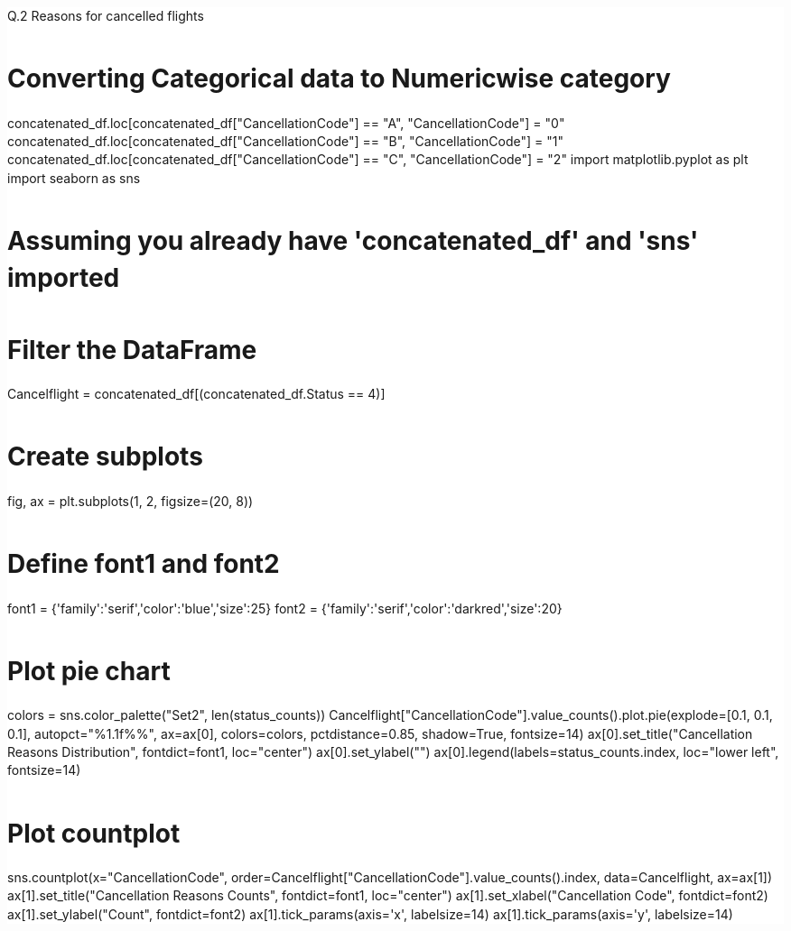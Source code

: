 Q.2 Reasons for cancelled flights
# Converting Categorical data to Numericwise category

concatenated_df.loc[concatenated_df["CancellationCode"] == "A", "CancellationCode"] = "0"
concatenated_df.loc[concatenated_df["CancellationCode"] == "B", "CancellationCode"] = "1"
concatenated_df.loc[concatenated_df["CancellationCode"] == "C", "CancellationCode"] = "2"
import matplotlib.pyplot as plt
import seaborn as sns

# Assuming you already have 'concatenated_df' and 'sns' imported

# Filter the DataFrame
Cancelflight = concatenated_df[(concatenated_df.Status == 4)]

# Create subplots
fig, ax = plt.subplots(1, 2, figsize=(20, 8))

# Define font1 and font2
font1 = {'family':'serif','color':'blue','size':25}
font2 = {'family':'serif','color':'darkred','size':20}

# Plot pie chart
colors = sns.color_palette("Set2", len(status_counts))
Cancelflight["CancellationCode"].value_counts().plot.pie(explode=[0.1, 0.1, 0.1],
                                                         autopct="%1.1f%%",
                                                         ax=ax[0],
                                                         colors=colors,
                                                         pctdistance=0.85,
                                                         shadow=True, fontsize=14)
ax[0].set_title("Cancellation Reasons Distribution", fontdict=font1, loc="center")
ax[0].set_ylabel("")
ax[0].legend(labels=status_counts.index, loc="lower left", fontsize=14)

# Plot countplot
sns.countplot(x="CancellationCode", order=Cancelflight["CancellationCode"].value_counts().index,
              data=Cancelflight, ax=ax[1])
ax[1].set_title("Cancellation Reasons Counts", fontdict=font1, loc="center")
ax[1].set_xlabel("Cancellation Code", fontdict=font2)
ax[1].set_ylabel("Count", fontdict=font2)
ax[1].tick_params(axis='x', labelsize=14)
ax[1].tick_params(axis='y', labelsize=14)
